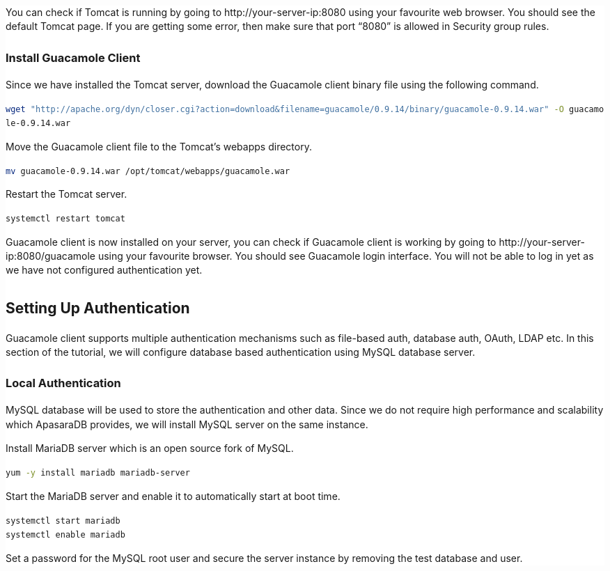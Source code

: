 You can check if Tomcat is running by going to http://your-server-ip:8080 using your favourite web browser. You should see the default Tomcat page. If you are getting some error, then make sure that port “8080” is allowed in Security group rules.

### Install Guacamole Client

Since we have installed the Tomcat server, download the Guacamole client binary file using the following command.

```bash
wget "http://apache.org/dyn/closer.cgi?action=download&filename=guacamole/0.9.14/binary/guacamole-0.9.14.war" -O guacamole-0.9.14.war
```

Move the Guacamole client file to the Tomcat’s webapps directory.

```bash
mv guacamole-0.9.14.war /opt/tomcat/webapps/guacamole.war
```

Restart the Tomcat server.

```bash
systemctl restart tomcat
```

Guacamole client is now installed on your server, you can check if Guacamole client is working by going to http://your-server-ip:8080/guacamole using your favourite browser. You should see Guacamole login interface. You will not be able to log in yet as we have not configured authentication yet.


## Setting Up Authentication

Guacamole client supports multiple authentication mechanisms such as file-based auth, database auth, OAuth, LDAP etc. In this section of the tutorial, we will configure database based authentication using MySQL database server.

### Local Authentication

MySQL database will be used to store the authentication and other data. Since we do not require high performance and scalability which ApasaraDB provides, we will install MySQL server on the same instance.

Install MariaDB server which is an open source fork of MySQL.

```bash
yum -y install mariadb mariadb-server
```

Start the MariaDB server and enable it to automatically start at boot time.

```bash
systemctl start mariadb
systemctl enable mariadb
```

Set a password for the MySQL root user and secure the server instance by removing the test database and user.
